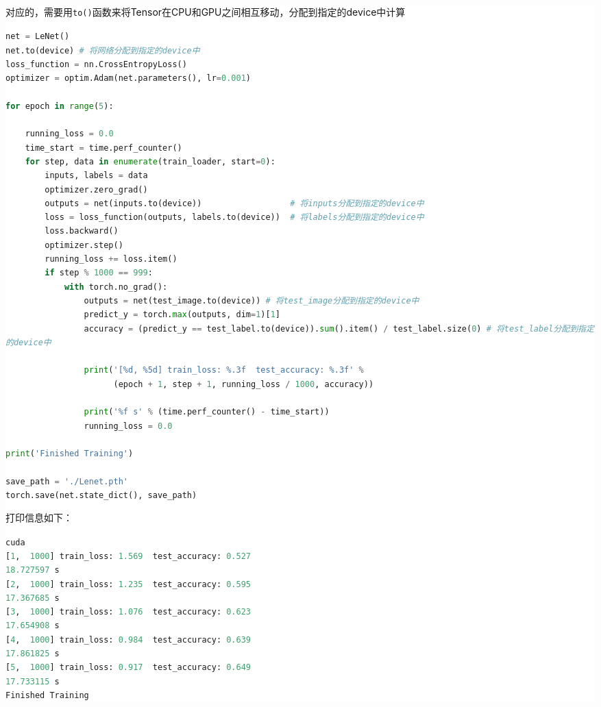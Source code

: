 对应的，需要用`to()`函数来将Tensor在CPU和GPU之间相互移动，分配到指定的device中计算

```python
net = LeNet()
net.to(device) # 将网络分配到指定的device中
loss_function = nn.CrossEntropyLoss() 
optimizer = optim.Adam(net.parameters(), lr=0.001) 

for epoch in range(5): 

    running_loss = 0.0
    time_start = time.perf_counter()
    for step, data in enumerate(train_loader, start=0):
        inputs, labels = data
        optimizer.zero_grad()
        outputs = net(inputs.to(device))				  # 将inputs分配到指定的device中
        loss = loss_function(outputs, labels.to(device))  # 将labels分配到指定的device中
        loss.backward()
        optimizer.step()
        running_loss += loss.item()
        if step % 1000 == 999:    
            with torch.no_grad(): 
                outputs = net(test_image.to(device)) # 将test_image分配到指定的device中
                predict_y = torch.max(outputs, dim=1)[1]
                accuracy = (predict_y == test_label.to(device)).sum().item() / test_label.size(0) # 将test_label分配到指定的device中

                print('[%d, %5d] train_loss: %.3f  test_accuracy: %.3f' %
                      (epoch + 1, step + 1, running_loss / 1000, accuracy))

                print('%f s' % (time.perf_counter() - time_start))
                running_loss = 0.0

print('Finished Training')

save_path = './Lenet.pth'
torch.save(net.state_dict(), save_path)

```

打印信息如下：

```python
cuda
[1,  1000] train_loss: 1.569  test_accuracy: 0.527
18.727597 s
[2,  1000] train_loss: 1.235  test_accuracy: 0.595
17.367685 s
[3,  1000] train_loss: 1.076  test_accuracy: 0.623
17.654908 s
[4,  1000] train_loss: 0.984  test_accuracy: 0.639
17.861825 s
[5,  1000] train_loss: 0.917  test_accuracy: 0.649
17.733115 s
Finished Training

```

